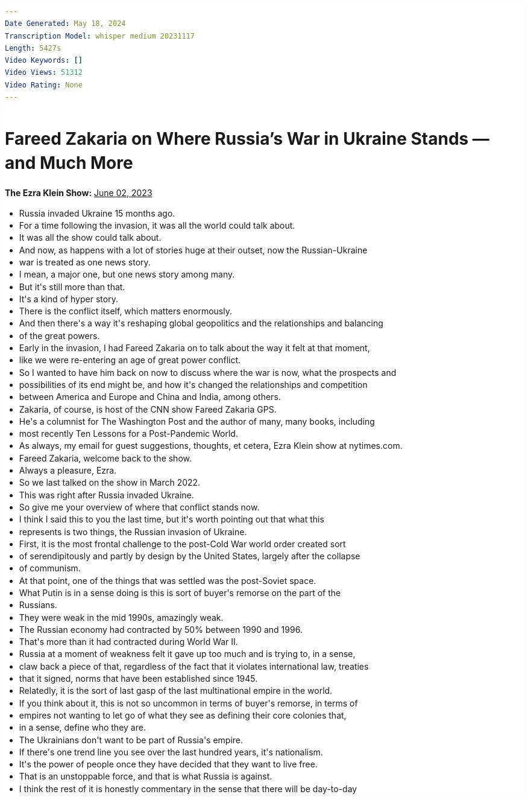```yaml
---
Date Generated: May 18, 2024
Transcription Model: whisper medium 20231117
Length: 5427s
Video Keywords: []
Video Views: 51312
Video Rating: None
---
```


# Fareed Zakaria on Where Russia’s War in Ukraine Stands — and Much More
**The Ezra Klein Show:** [June 02, 2023](https://www.youtube.com/watch?v=zkgFCvSmD-w)
*  Russia invaded Ukraine 15 months ago.
*  For a time following the invasion, it was all the world could talk about.
*  It was all the show could talk about.
*  And now, as happens with a lot of stories huge at their outset, now the Russian-Ukraine
*  war is treated as one news story.
*  I mean, a major one, but one news story among many.
*  But it's still more than that.
*  It's a kind of hyper story.
*  There is the conflict itself, which matters enormously.
*  And then there's a way it's reshaping global geopolitics and the relationships and balancing
*  of the great powers.
*  Early in the invasion, I had Fareed Zakaria on to talk about the way it felt at that moment,
*  like we were re-entering an age of great power conflict.
*  So I wanted to have him back on now to discuss where the war is now, what the prospects and
*  possibilities of its end might be, and how it's changed the relationships and competition
*  between America and Europe and China and India, among others.
*  Zakaria, of course, is host of the CNN show Fareed Zakaria GPS.
*  He's a columnist for The Washington Post and the author of many, many books, including
*  most recently Ten Lessons for a Post-Pandemic World.
*  As always, my email for guest suggestions, thoughts, et cetera, Ezra Klein show at nytimes.com.
*  Fareed Zakaria, welcome back to the show.
*  Always a pleasure, Ezra.
*  So we last talked on the show in March 2022.
*  This was right after Russia invaded Ukraine.
*  So give me your overview of where that conflict stands now.
*  I think I said this to you the last time, but it's worth pointing out that what this
*  represents is two things, the Russian invasion of Ukraine.
*  First, it is the most frontal challenge to the post-Cold War world order created sort
*  of serendipitously and partly by design by the United States, largely after the collapse
*  of communism.
*  At that point, one of the things that was settled was the post-Soviet space.
*  What Putin is in a sense doing is this is sort of buyer's remorse on the part of the
*  Russians.
*  They were weak in the mid 1990s, amazingly weak.
*  The Russian economy had contracted by 50% between 1990 and 1996.
*  That's more than it had contracted during World War II.
*  Russia at a moment of weakness felt it gave up too much and is trying to, in a sense,
*  claw back a piece of that, regardless of the fact that it violates international law, treaties
*  that it signed, norms that have been established since 1945.
*  Relatedly, it is the sort of last gasp of the last multinational empire in the world.
*  If you think about it, this is not so uncommon in terms of buyer's remorse, in terms of
*  empires not wanting to let go of what they see as defining their core colonies that,
*  in a sense, define who they are.
*  The Ukrainians don't want to be part of Russia's empire.
*  If there's one trend line you see over the last hundred years, it's nationalism.
*  It's the power of people once they have decided that they want to live free.
*  That is an unstoppable force, and that is what Russia is against.
*  I think the rest of it is honestly commentary in the sense that there will be day-to-day